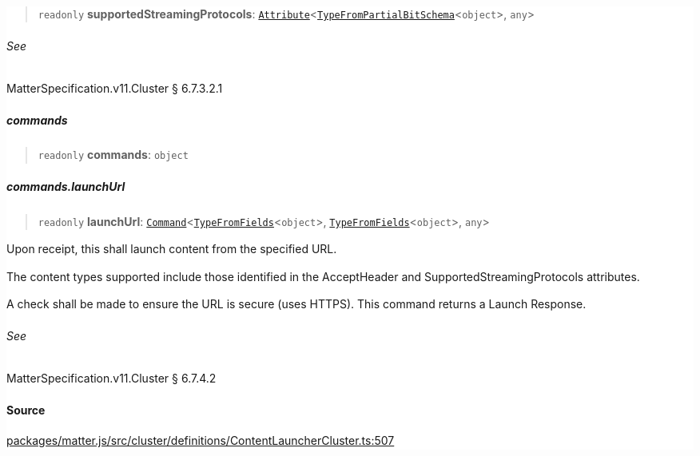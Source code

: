 > `readonly` **supportedStreamingProtocols**: [`Attribute`](../../interfaces/Attribute.md)\<[`TypeFromPartialBitSchema`](../../../../schema/export/README.md#typefrompartialbitschemat)\<`object`\>, `any`\>

###### See

MatterSpecification.v11.Cluster § 6.7.3.2.1

##### commands

> `readonly` **commands**: `object`

##### commands.launchUrl

> `readonly` **launchUrl**: [`Command`](../../interfaces/Command.md)\<[`TypeFromFields`](../../../../tlv/export/README.md#typefromfieldsf)\<`object`\>, [`TypeFromFields`](../../../../tlv/export/README.md#typefromfieldsf)\<`object`\>, `any`\>

Upon receipt, this shall launch content from the specified URL.

The content types supported include those identified in the AcceptHeader and SupportedStreamingProtocols
attributes.

A check shall be made to ensure the URL is secure (uses HTTPS). This command returns a Launch Response.

###### See

MatterSpecification.v11.Cluster § 6.7.4.2

#### Source

[packages/matter.js/src/cluster/definitions/ContentLauncherCluster.ts:507](https://github.com/project-chip/matter.js/blob/7a8cbb56b87d4ccf34bec5a9a95ab40a1711324f/packages/matter.js/src/cluster/definitions/ContentLauncherCluster.ts#L507)
